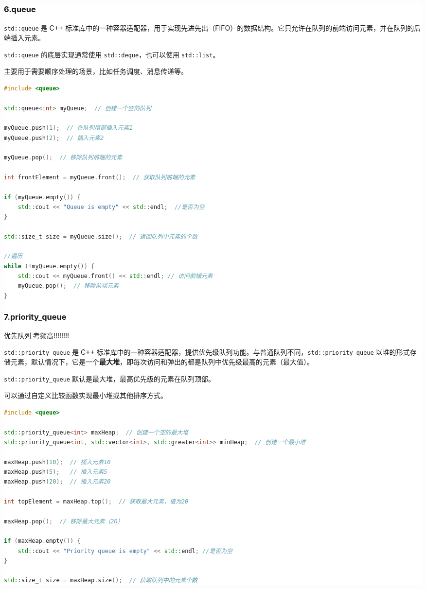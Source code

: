 

### 6.queue

`std::queue` 是 C++ 标准库中的一种容器适配器，用于实现先进先出（FIFO）的数据结构。它只允许在队列的前端访问元素，并在队列的后端插入元素。

`std::queue` 的底层实现通常使用 `std::deque`，也可以使用 `std::list`。

主要用于需要顺序处理的场景，比如任务调度、消息传递等。

```c++
#include <queue>

std::queue<int> myQueue;  // 创建一个空的队列

myQueue.push(1);  // 在队列尾部插入元素1
myQueue.push(2);  // 插入元素2

myQueue.pop();  // 移除队列前端的元素

int frontElement = myQueue.front();  // 获取队列前端的元素

if (myQueue.empty()) {
    std::cout << "Queue is empty" << std::endl;  //是否为空
}

std::size_t size = myQueue.size();  // 返回队列中元素的个数

//遍历
while (!myQueue.empty()) {
    std::cout << myQueue.front() << std::endl; // 访问前端元素
    myQueue.pop();  // 移除前端元素
}


```



### 7.priority_queue 

优先队列    考频高!!!!!!!!

`std::priority_queue` 是 C++ 标准库中的一种容器适配器，提供优先级队列功能。与普通队列不同，`std::priority_queue` 以堆的形式存储元素，默认情况下，它是一个**最大堆**，即每次访问和弹出的都是队列中优先级最高的元素（最大值）。

`std::priority_queue` 默认是最大堆，最高优先级的元素在队列顶部。

可以通过自定义比较函数实现最小堆或其他排序方式。

```c++
#include <queue>

std::priority_queue<int> maxHeap;  // 创建一个空的最大堆
std::priority_queue<int, std::vector<int>, std::greater<int>> minHeap;  // 创建一个最小堆

maxHeap.push(10);  // 插入元素10
maxHeap.push(5);   // 插入元素5
maxHeap.push(20);  // 插入元素20

int topElement = maxHeap.top();  // 获取最大元素，值为20

maxHeap.pop();  // 移除最大元素（20）

if (maxHeap.empty()) {
    std::cout << "Priority queue is empty" << std::endl; //是否为空
}

std::size_t size = maxHeap.size();  // 获取队列中的元素个数
```